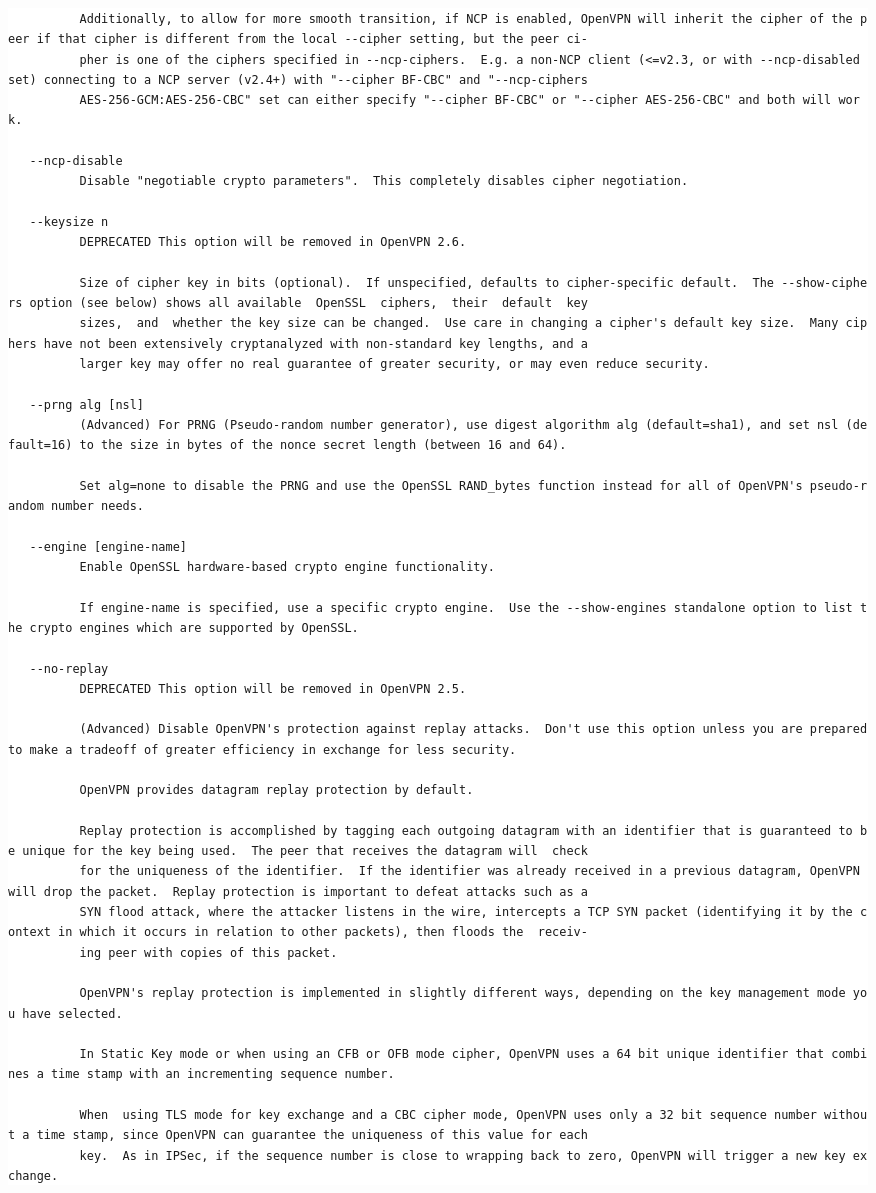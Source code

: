               Additionally, to allow for more smooth transition, if NCP is enabled, OpenVPN will inherit the cipher of the peer if that cipher is different from the local --cipher setting, but the peer ci‐
              pher is one of the ciphers specified in --ncp-ciphers.  E.g. a non-NCP client (<=v2.3, or with --ncp-disabled set) connecting to a NCP server (v2.4+) with "--cipher BF-CBC" and "--ncp-ciphers
              AES-256-GCM:AES-256-CBC" set can either specify "--cipher BF-CBC" or "--cipher AES-256-CBC" and both will work.

       --ncp-disable
              Disable "negotiable crypto parameters".  This completely disables cipher negotiation.

       --keysize n
              DEPRECATED This option will be removed in OpenVPN 2.6.

              Size of cipher key in bits (optional).  If unspecified, defaults to cipher-specific default.  The --show-ciphers option (see below) shows all available  OpenSSL  ciphers,  their  default  key
              sizes,  and  whether the key size can be changed.  Use care in changing a cipher's default key size.  Many ciphers have not been extensively cryptanalyzed with non-standard key lengths, and a
              larger key may offer no real guarantee of greater security, or may even reduce security.

       --prng alg [nsl]
              (Advanced) For PRNG (Pseudo-random number generator), use digest algorithm alg (default=sha1), and set nsl (default=16) to the size in bytes of the nonce secret length (between 16 and 64).

              Set alg=none to disable the PRNG and use the OpenSSL RAND_bytes function instead for all of OpenVPN's pseudo-random number needs.

       --engine [engine-name]
              Enable OpenSSL hardware-based crypto engine functionality.

              If engine-name is specified, use a specific crypto engine.  Use the --show-engines standalone option to list the crypto engines which are supported by OpenSSL.

       --no-replay
              DEPRECATED This option will be removed in OpenVPN 2.5.

              (Advanced) Disable OpenVPN's protection against replay attacks.  Don't use this option unless you are prepared to make a tradeoff of greater efficiency in exchange for less security.

              OpenVPN provides datagram replay protection by default.

              Replay protection is accomplished by tagging each outgoing datagram with an identifier that is guaranteed to be unique for the key being used.  The peer that receives the datagram will  check
              for the uniqueness of the identifier.  If the identifier was already received in a previous datagram, OpenVPN will drop the packet.  Replay protection is important to defeat attacks such as a
              SYN flood attack, where the attacker listens in the wire, intercepts a TCP SYN packet (identifying it by the context in which it occurs in relation to other packets), then floods the  receiv‐
              ing peer with copies of this packet.

              OpenVPN's replay protection is implemented in slightly different ways, depending on the key management mode you have selected.

              In Static Key mode or when using an CFB or OFB mode cipher, OpenVPN uses a 64 bit unique identifier that combines a time stamp with an incrementing sequence number.

              When  using TLS mode for key exchange and a CBC cipher mode, OpenVPN uses only a 32 bit sequence number without a time stamp, since OpenVPN can guarantee the uniqueness of this value for each
              key.  As in IPSec, if the sequence number is close to wrapping back to zero, OpenVPN will trigger a new key exchange.
